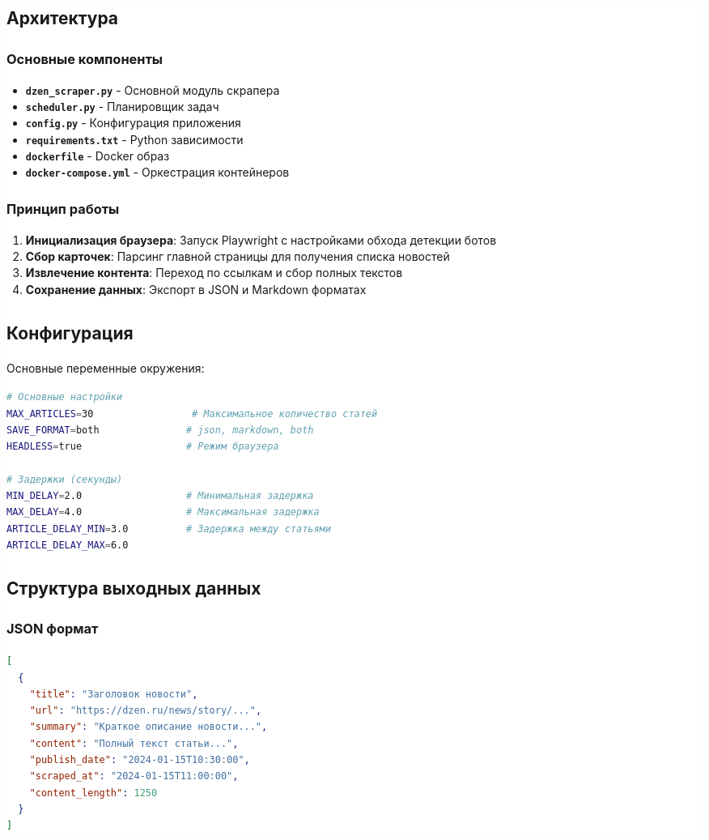 ## Архитектура

### Основные компоненты

- **`dzen_scraper.py`** - Основной модуль скрапера
- **`scheduler.py`** - Планировщик задач  
- **`config.py`** - Конфигурация приложения
- **`requirements.txt`** - Python зависимости
- **`dockerfile`** - Docker образ
- **`docker-compose.yml`** - Оркестрация контейнеров

### Принцип работы

1. **Инициализация браузера**: Запуск Playwright с настройками обхода детекции ботов
2. **Сбор карточек**: Парсинг главной страницы для получения списка новостей
3. **Извлечение контента**: Переход по ссылкам и сбор полных текстов
4. **Сохранение данных**: Экспорт в JSON и Markdown форматах

## Конфигурация

Основные переменные окружения:

```bash
# Основные настройки
MAX_ARTICLES=30                 # Максимальное количество статей
SAVE_FORMAT=both               # json, markdown, both
HEADLESS=true                  # Режим браузера

# Задержки (секунды)
MIN_DELAY=2.0                  # Минимальная задержка
MAX_DELAY=4.0                  # Максимальная задержка
ARTICLE_DELAY_MIN=3.0          # Задержка между статьями
ARTICLE_DELAY_MAX=6.0
```

## Структура выходных данных

### JSON формат

```json
[
  {
    "title": "Заголовок новости",
    "url": "https://dzen.ru/news/story/...",
    "summary": "Краткое описание новости...",
    "content": "Полный текст статьи...",
    "publish_date": "2024-01-15T10:30:00",
    "scraped_at": "2024-01-15T11:00:00",
    "content_length": 1250
  }
]
```
